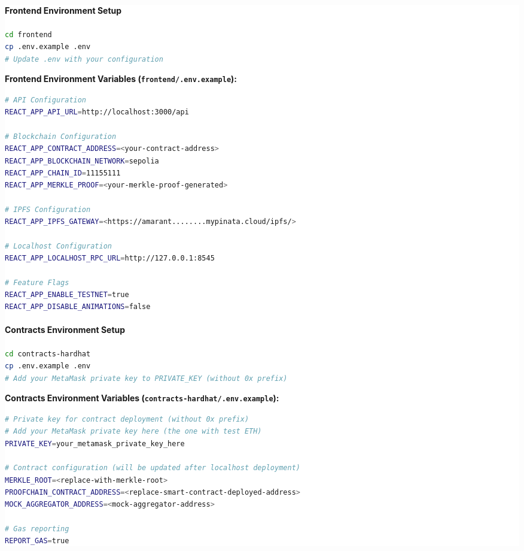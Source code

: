 #### **Frontend Environment Setup**

```bash
cd frontend
cp .env.example .env
# Update .env with your configuration
```

**Frontend Environment Variables (`frontend/.env.example`):**

```bash
# API Configuration
REACT_APP_API_URL=http://localhost:3000/api

# Blockchain Configuration
REACT_APP_CONTRACT_ADDRESS=<your-contract-address>
REACT_APP_BLOCKCHAIN_NETWORK=sepolia
REACT_APP_CHAIN_ID=11155111
REACT_APP_MERKLE_PROOF=<your-merkle-proof-generated>

# IPFS Configuration
REACT_APP_IPFS_GATEWAY=<https://amarant........mypinata.cloud/ipfs/>

# Localhost Configuration
REACT_APP_LOCALHOST_RPC_URL=http://127.0.0.1:8545

# Feature Flags
REACT_APP_ENABLE_TESTNET=true
REACT_APP_DISABLE_ANIMATIONS=false
```

#### **Contracts Environment Setup**

```bash
cd contracts-hardhat
cp .env.example .env
# Add your MetaMask private key to PRIVATE_KEY (without 0x prefix)
```

**Contracts Environment Variables (`contracts-hardhat/.env.example`):**

```bash
# Private key for contract deployment (without 0x prefix)
# Add your MetaMask private key here (the one with test ETH)
PRIVATE_KEY=your_metamask_private_key_here

# Contract configuration (will be updated after localhost deployment)
MERKLE_ROOT=<replace-with-merkle-root>
PROOFCHAIN_CONTRACT_ADDRESS=<replace-smart-contract-deployed-address>
MOCK_AGGREGATOR_ADDRESS=<mock-aggregator-address>

# Gas reporting
REPORT_GAS=true
```
